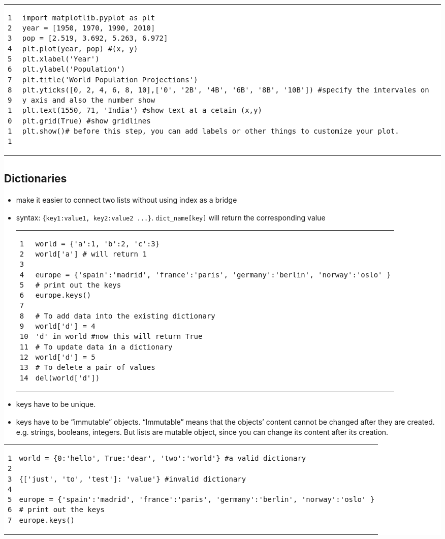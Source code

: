 <table><tbody><tr><td><pre><span>1</span><br><span>2</span><br><span>3</span><br><span>4</span><br><span>5</span><br><span>6</span><br><span>7</span><br><span>8</span><br><span>9</span><br><span>10</span><br><span>11</span><br></pre></td><td><pre><span><span>import</span> matplotlib.pyplot <span>as</span> plt</span><br><span>year = [<span>1950</span>, <span>1970</span>, <span>1990</span>, <span>2010</span>]</span><br><span>pop = [<span>2.519</span>, <span>3.692</span>, <span>5.263</span>, <span>6.972</span>]</span><br><span>plt.plot(year, pop) <span>#(x, y)</span></span><br><span>plt.xlabel(<span>'Year'</span>)</span><br><span>plt.ylabel(<span>'Population'</span>)</span><br><span>plt.title(<span>'World Population Projections'</span>)</span><br><span>plt.yticks([<span>0</span>, <span>2</span>, <span>4</span>, <span>6</span>, <span>8</span>, <span>10</span>],[<span>'0'</span>, <span>'2B'</span>, <span>'4B'</span>, <span>'6B'</span>, <span>'8B'</span>, <span>'10B'</span>]) <span>#specify the intervales on y axis and also the number show</span></span><br><span>plt.text(<span>1550</span>, <span>71</span>, <span>'India'</span>) <span>#show text at a cetain (x,y)</span></span><br><span>plt.grid(<span>True</span>) <span>#show gridlines</span></span><br><span>plt.show()<span># before this step, you can add labels or other things to customize your plot.</span></span><br></pre></td></tr></tbody></table>

## [](https://joannaoyzl.github.io/2018/05/23/Intermediate-Python/#Dictionaries "Dictionaries")Dictionaries

-   make it easier to connect two lists without using index as a bridge
-   syntax: `{key1:value1, key2:value2 ...}`. `dict_name[key]` will return the corresponding value
    
    <table><tbody><tr><td><pre><span>1</span><br><span>2</span><br><span>3</span><br><span>4</span><br><span>5</span><br><span>6</span><br><span>7</span><br><span>8</span><br><span>9</span><br><span>10</span><br><span>11</span><br><span>12</span><br><span>13</span><br><span>14</span><br></pre></td><td><pre><span>world = {<span>'a'</span>:<span>1</span>, <span>'b'</span>:<span>2</span>, <span>'c'</span>:<span>3</span>}</span><br><span>world[<span>'a'</span>] <span># will return 1</span></span><br><span></span><br><span>europe = {<span>'spain'</span>:<span>'madrid'</span>, <span>'france'</span>:<span>'paris'</span>, <span>'germany'</span>:<span>'berlin'</span>, <span>'norway'</span>:<span>'oslo'</span> }</span><br><span><span># print out the keys</span></span><br><span>europe.keys()</span><br><span></span><br><span><span># To add data into the existing dictionary</span></span><br><span>world[<span>'d'</span>] = <span>4</span></span><br><span><span>'d'</span> <span>in</span> world <span>#now this will return True</span></span><br><span><span># To update data in a dictionary</span></span><br><span>world[<span>'d'</span>] = <span>5</span></span><br><span><span># To delete a pair of values</span></span><br><span><span>del</span>(world[<span>'d'</span>])</span><br></pre></td></tr></tbody></table>
    
-   keys have to be unique.
    
-   keys have to be “immutable” objects. “Immutable” means that the objects’ content cannot be changed after they are created. e.g. strings, booleans, integers. But lists are mutable object, since you can change its content after its creation.

<table><tbody><tr><td><pre><span>1</span><br><span>2</span><br><span>3</span><br><span>4</span><br><span>5</span><br><span>6</span><br><span>7</span><br></pre></td><td><pre><span>world = {<span>0</span>:<span>'hello'</span>, <span>True</span>:<span>'dear'</span>, <span>'two'</span>:<span>'world'</span>} <span>#a valid dictionary</span></span><br><span></span><br><span>{[<span>'just'</span>, <span>'to'</span>, <span>'test'</span>]: <span>'value'</span>} <span>#invalid dictionary</span></span><br><span></span><br><span>europe = {<span>'spain'</span>:<span>'madrid'</span>, <span>'france'</span>:<span>'paris'</span>, <span>'germany'</span>:<span>'berlin'</span>, <span>'norway'</span>:<span>'oslo'</span> }</span><br><span><span># print out the keys</span></span><br><span>europe.keys()</span><br></pre></td></tr></tbody></table>
